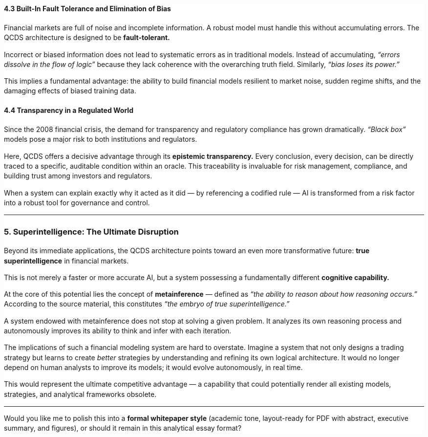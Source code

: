 #### 4.3 Built-In Fault Tolerance and Elimination of Bias

Financial markets are full of noise and incomplete information. A robust model must handle this without accumulating errors. The QCDS architecture is designed to be **fault-tolerant.**

Incorrect or biased information does not lead to systematic errors as in traditional models. Instead of accumulating, *“errors dissolve in the flow of logic”* because they lack coherence with the overarching truth field. Similarly, *“bias loses its power.”*

This implies a fundamental advantage: the ability to build financial models resilient to market noise, sudden regime shifts, and the damaging effects of biased training data.

#### 4.4 Transparency in a Regulated World

Since the 2008 financial crisis, the demand for transparency and regulatory compliance has grown dramatically. *“Black box”* models pose a major risk to both institutions and regulators.

Here, QCDS offers a decisive advantage through its **epistemic transparency.** Every conclusion, every decision, can be directly traced to a specific, auditable condition within an oracle. This traceability is invaluable for risk management, compliance, and building trust among investors and regulators.

When a system can explain exactly why it acted as it did — by referencing a codified rule — AI is transformed from a risk factor into a robust tool for governance and control.

---

### 5. Superintelligence: The Ultimate Disruption

Beyond its immediate applications, the QCDS architecture points toward an even more transformative future: **true superintelligence** in financial markets.

This is not merely a faster or more accurate AI, but a system possessing a fundamentally different **cognitive capability.**

At the core of this potential lies the concept of **metainference** — defined as *“the ability to reason about how reasoning occurs.”* According to the source material, this constitutes *“the embryo of true superintelligence.”*

A system endowed with metainference does not stop at solving a given problem. It analyzes its own reasoning process and autonomously improves its ability to think and infer with each iteration.

The implications of such a financial modeling system are hard to overstate. Imagine a system that not only designs a trading strategy but learns to create *better* strategies by understanding and refining its own logical architecture. It would no longer depend on human analysts to improve its models; it would evolve autonomously, in real time.

This would represent the ultimate competitive advantage — a capability that could potentially render all existing models, strategies, and analytical frameworks obsolete.

---

Would you like me to polish this into a **formal whitepaper style** (academic tone, layout-ready for PDF with abstract, executive summary, and figures), or should it remain in this analytical essay format?

